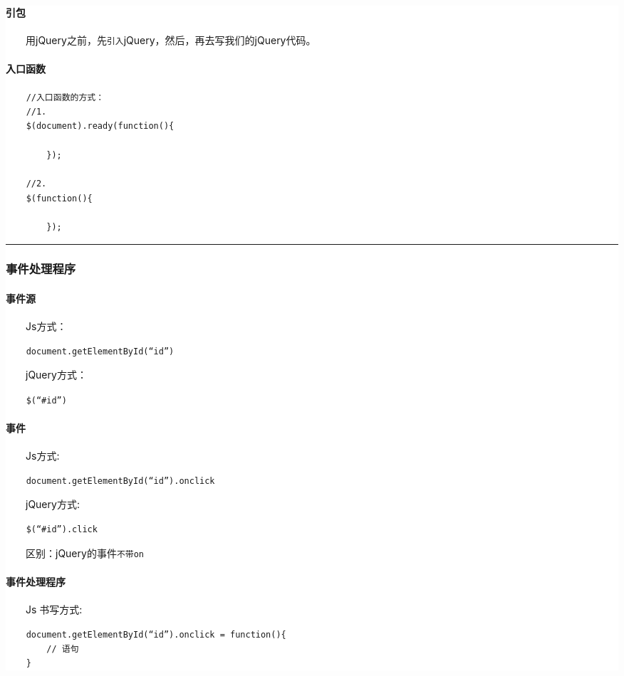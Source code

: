 #### 引包
&emsp;&emsp;用jQuery之前，先`引入`jQuery，然后，再去写我们的jQuery代码。

#### 入口函数

```
    //入口函数的方式：
    //1.
    $(document).ready(function(){

        });

    //2.
    $(function(){

        });

```

- - - 

### 事件处理程序
#### 事件源

&emsp;&emsp;Js方式：

```
    document.getElementById(“id”)
```

&emsp;&emsp;jQuery方式：

```
    $(“#id”)
```

#### 事件

&emsp;&emsp;Js方式:
```
    document.getElementById(“id”).onclick
```

&emsp;&emsp;jQuery方式:

```
    $(“#id”).click
```

&emsp;&emsp;区别：jQuery的事件`不带on`

#### 事件处理程序

&emsp;&emsp;Js 书写方式:

```
    document.getElementById(“id”).onclick = function(){
        // 语句
    }
```
